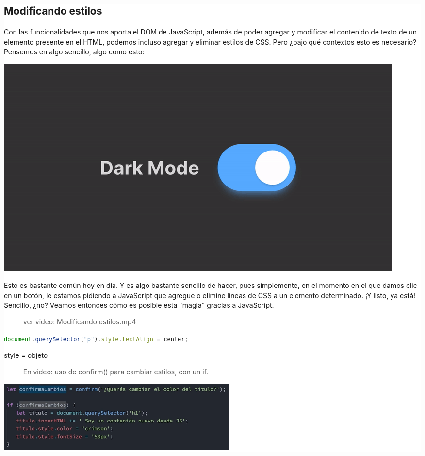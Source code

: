 ## Modificando estilos <a id='c5c'></a>

Con las funcionalidades que nos aporta el DOM de JavaScript, además de poder agregar y modificar el contenido de texto de un elemento presente en el HTML, podemos incluso agregar y eliminar estilos de CSS. Pero ¿bajo qué contextos esto es necesario? Pensemos en algo sencillo, algo como esto:

![gif](./img/c5c1.gif)

Esto es bastante común hoy en día. Y es algo bastante sencillo de hacer, pues simplemente, en el momento en el que damos clic en un botón, le estamos pidiendo a JavaScript que agregue o elimine líneas de CSS a un elemento determinado. ¡Y listo, ya está! Sencillo, ¿no? Veamos entonces cómo es posible esta "magia" gracias a JavaScript.

> ver video: Modificando estilos.mp4



```js
document.querySelector("p").style.textAlign = center;
```

style = objeto

> En video: uso de confirm() para cambiar estilos, con un if.

![img-video](./img/c5c2.png)

